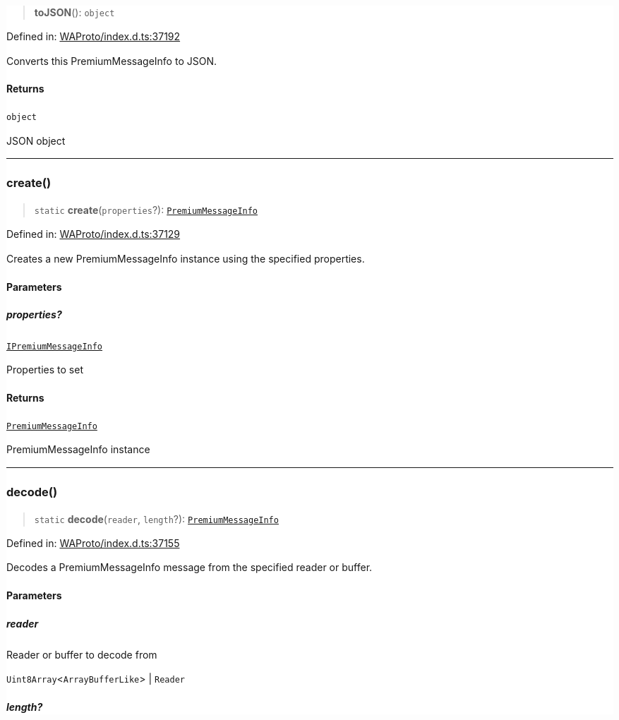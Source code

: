 > **toJSON**(): `object`

Defined in: [WAProto/index.d.ts:37192](https://github.com/Fokusdotid/Baileys/blob/8399cb6fd4e55090cdf57b06ffaae3e8a88880fe/WAProto/index.d.ts#L37192)

Converts this PremiumMessageInfo to JSON.

#### Returns

`object`

JSON object

***

### create()

> `static` **create**(`properties`?): [`PremiumMessageInfo`](PremiumMessageInfo.md)

Defined in: [WAProto/index.d.ts:37129](https://github.com/Fokusdotid/Baileys/blob/8399cb6fd4e55090cdf57b06ffaae3e8a88880fe/WAProto/index.d.ts#L37129)

Creates a new PremiumMessageInfo instance using the specified properties.

#### Parameters

##### properties?

[`IPremiumMessageInfo`](../interfaces/IPremiumMessageInfo.md)

Properties to set

#### Returns

[`PremiumMessageInfo`](PremiumMessageInfo.md)

PremiumMessageInfo instance

***

### decode()

> `static` **decode**(`reader`, `length`?): [`PremiumMessageInfo`](PremiumMessageInfo.md)

Defined in: [WAProto/index.d.ts:37155](https://github.com/Fokusdotid/Baileys/blob/8399cb6fd4e55090cdf57b06ffaae3e8a88880fe/WAProto/index.d.ts#L37155)

Decodes a PremiumMessageInfo message from the specified reader or buffer.

#### Parameters

##### reader

Reader or buffer to decode from

`Uint8Array`\<`ArrayBufferLike`\> | `Reader`

##### length?
